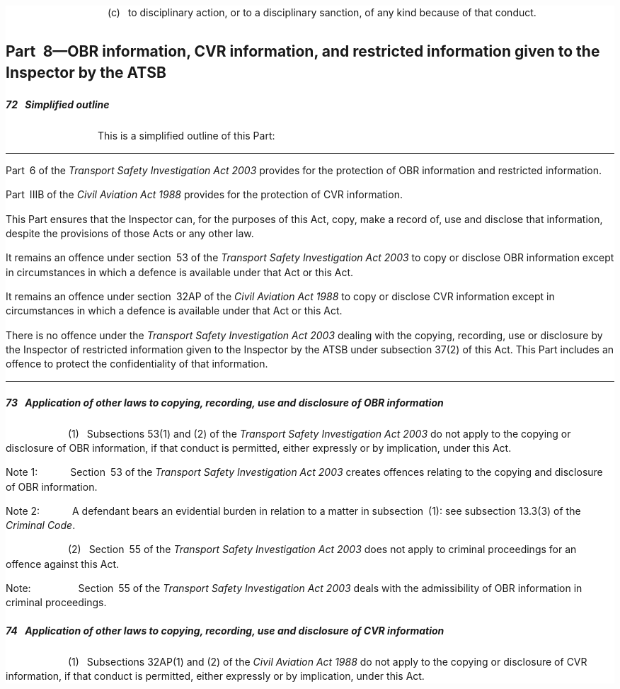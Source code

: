                      (c)  to disciplinary action, or to a disciplinary sanction, of any kind because of that conduct.

## Part 8—OBR information, CVR information, and restricted information given to the Inspector by the ATSB

##### <a id="72"></a>72  Simplified outline

                   This is a simplified outline of this Part:

* * *

Part 6 of the _Transport Safety Investigation Act 2003_ provides for the protection of OBR information and restricted information.

Part IIIB of the _Civil Aviation Act 1988_ provides for the protection of CVR information.

This Part ensures that the Inspector can, for the purposes of this Act, copy, make a record of, use and disclose that information, despite the provisions of those Acts or any other law.

It remains an offence under section 53 of the _Transport Safety Investigation Act 2003_ to copy or disclose OBR information except in circumstances in which a defence is available under that Act or this Act.

It remains an offence under section 32AP of the _Civil Aviation Act 1988_ to copy or disclose CVR information except in circumstances in which a defence is available under that Act or this Act.

There is no offence under the _Transport Safety Investigation Act 2003_ dealing with the copying, recording, use or disclosure by the Inspector of restricted information given to the Inspector by the ATSB under subsection 37(2) of this Act. This Part includes an offence to protect the confidentiality of that information.

* * *

##### <a id="73"></a>73  Application of other laws to copying, recording, use and disclosure of OBR information

             (1)  Subsections 53(1) and (2) of the _Transport Safety Investigation Act 2003_ do not apply to the copying or disclosure of OBR information, if that conduct is permitted, either expressly or by implication, under this Act.

Note 1:       Section 53 of the _Transport Safety Investigation Act 2003_ creates offences relating to the copying and disclosure of OBR information.

Note 2:       A defendant bears an evidential burden in relation to a matter in subsection (1): see subsection 13.3(3) of the _Criminal Code_.

             (2)  Section 55 of the _Transport Safety Investigation Act 2003_ does not apply to criminal proceedings for an offence against this Act.

Note:          Section 55 of the _Transport Safety Investigation Act 2003_ deals with the admissibility of OBR information in criminal proceedings.

##### <a id="74"></a>74  Application of other laws to copying, recording, use and disclosure of CVR information

             (1)  Subsections 32AP(1) and (2) of the _Civil Aviation Act 1988_ do not apply to the copying or disclosure of CVR information, if that conduct is permitted, either expressly or by implication, under this Act.
